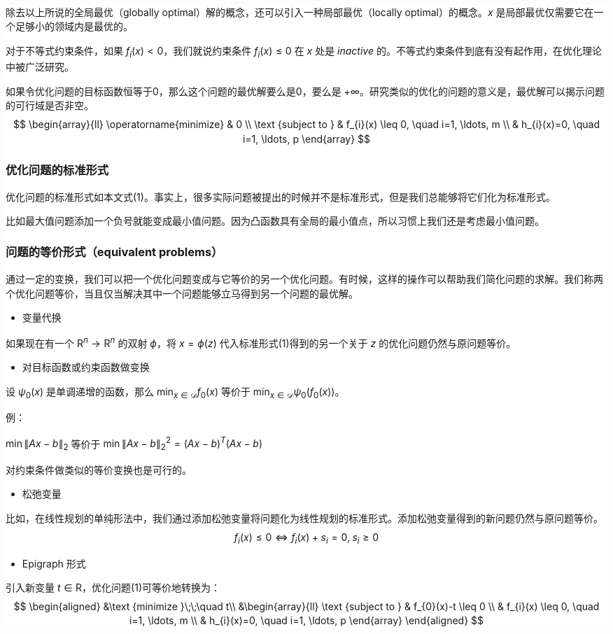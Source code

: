 除去以上所说的全局最优（globally optimal）解的概念，还可以引入一种局部最优（locally optimal）的概念。$x$ 是局部最优仅需要它在一个足够小的领域内是最优的。

对于不等式约束条件，如果 $f_i(x)<0$，我们就说约束条件 $f_i(x)\leq 0$ 在 $x$ 处是 *inactive* 的。不等式约束条件到底有没有起作用，在优化理论中被广泛研究。

如果令优化问题的目标函数恒等于0，那么这个问题的最优解要么是0，要么是 $+\infty$。研究类似的优化的问题的意义是，最优解可以揭示问题的可行域是否非空。
$$
\begin{array}{ll}
\operatorname{minimize} & 0 \\
\text {subject to } & f_{i}(x) \leq 0, \quad i=1, \ldots, m \\
& h_{i}(x)=0, \quad i=1, \ldots, p
\end{array}
$$

### 优化问题的标准形式

优化问题的标准形式如本文式(1)。事实上，很多实际问题被提出的时候并不是标准形式，但是我们总能够将它们化为标准形式。

比如最大值问题添加一个负号就能变成最小值问题。因为凸函数具有全局的最小值点，所以习惯上我们还是考虑最小值问题。


### 问题的等价形式（equivalent problems）

通过一定的变换，我们可以把一个优化问题变成与它等价的另一个优化问题。有时候，这样的操作可以帮助我们简化问题的求解。我们称两个优化问题等价，当且仅当解决其中一个问题能够立马得到另一个问题的最优解。

+ 变量代换

如果现在有一个 $\mathrm{R}^n \to \mathrm{R}^n$ 的双射 $\phi$，将 $x=\phi(z)$ 代入标准形式(1)得到的另一个关于 $z$ 的优化问题仍然与原问题等价。

+ 对目标函数或约束函数做变换

设 $\psi_0(x)$ 是单调递增的函数，那么 $\displaystyle\min_{x \in \mathcal{D}} f_0(x)$ 等价于 $\displaystyle\min_{x \in \mathcal{D}} \psi_0(f_0(x))$。

例：

$\min \|A x - b\|_2$ 等价于 $\min \|A x - b \|_2^2 = (Ax - b)^T (Ax - b)$

对约束条件做类似的等价变换也是可行的。

+ 松弛变量

比如，在线性规划的单纯形法中，我们通过添加松弛变量将问题化为线性规划的标准形式。添加松弛变量得到的新问题仍然与原问题等价。
$$
f_i(x) \leq 0 \Leftrightarrow f_i(x) + s_i = 0,\; s_i \geq 0
$$

+ Epigraph 形式

引入新变量 $t \in \mathrm{R}$，优化问题(1)可等价地转换为：
$$
\begin{aligned}
&\text {minimize  }\;\;\quad t\\
&\begin{array}{ll}
\text {subject to } & f_{0}(x)-t \leq 0 \\
& f_{i}(x) \leq 0, \quad i=1, \ldots, m \\
& h_{i}(x)=0, \quad i=1, \ldots, p
\end{array}
\end{aligned}
$$
